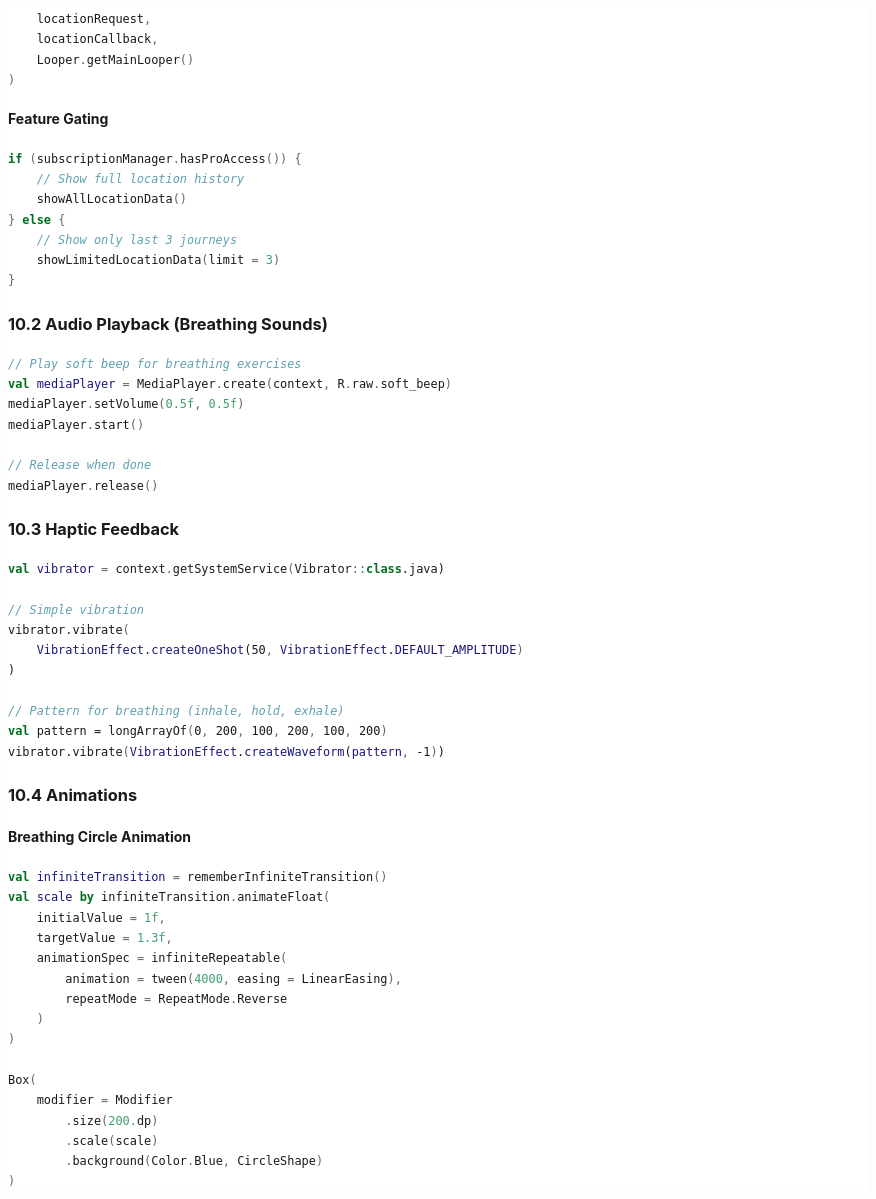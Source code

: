 ```kotlin
    locationRequest,
    locationCallback,
    Looper.getMainLooper()
)
```

#### Feature Gating
```kotlin
if (subscriptionManager.hasProAccess()) {
    // Show full location history
    showAllLocationData()
} else {
    // Show only last 3 journeys
    showLimitedLocationData(limit = 3)
}
```

### 10.2 Audio Playback (Breathing Sounds)

```kotlin
// Play soft beep for breathing exercises
val mediaPlayer = MediaPlayer.create(context, R.raw.soft_beep)
mediaPlayer.setVolume(0.5f, 0.5f)
mediaPlayer.start()

// Release when done
mediaPlayer.release()
```

### 10.3 Haptic Feedback

```kotlin
val vibrator = context.getSystemService(Vibrator::class.java)

// Simple vibration
vibrator.vibrate(
    VibrationEffect.createOneShot(50, VibrationEffect.DEFAULT_AMPLITUDE)
)

// Pattern for breathing (inhale, hold, exhale)
val pattern = longArrayOf(0, 200, 100, 200, 100, 200)
vibrator.vibrate(VibrationEffect.createWaveform(pattern, -1))
```

### 10.4 Animations

#### Breathing Circle Animation
```kotlin
val infiniteTransition = rememberInfiniteTransition()
val scale by infiniteTransition.animateFloat(
    initialValue = 1f,
    targetValue = 1.3f,
    animationSpec = infiniteRepeatable(
        animation = tween(4000, easing = LinearEasing),
        repeatMode = RepeatMode.Reverse
    )
)

Box(
    modifier = Modifier
        .size(200.dp)
        .scale(scale)
        .background(Color.Blue, CircleShape)
)
```